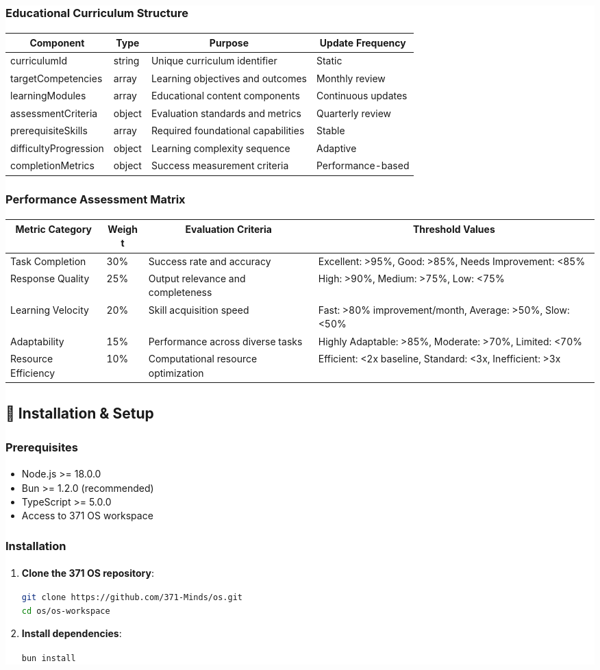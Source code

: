 ### Educational Curriculum Structure

| Component | Type | Purpose | Update Frequency |
|-----------|------|---------|------------------|
| curriculumId | string | Unique curriculum identifier | Static |
| targetCompetencies | array | Learning objectives and outcomes | Monthly review |
| learningModules | array | Educational content components | Continuous updates |
| assessmentCriteria | object | Evaluation standards and metrics | Quarterly review |
| prerequisiteSkills | array | Required foundational capabilities | Stable |
| difficultyProgression | object | Learning complexity sequence | Adaptive |
| completionMetrics | object | Success measurement criteria | Performance-based |

### Performance Assessment Matrix

| Metric Category | Weight | Evaluation Criteria | Threshold Values |
|-----------------|--------|-------------------|------------------|
| Task Completion | 30% | Success rate and accuracy | Excellent: >95%, Good: >85%, Needs Improvement: <85% |
| Response Quality | 25% | Output relevance and completeness | High: >90%, Medium: >75%, Low: <75% |
| Learning Velocity | 20% | Skill acquisition speed | Fast: >80% improvement/month, Average: >50%, Slow: <50% |
| Adaptability | 15% | Performance across diverse tasks | Highly Adaptable: >85%, Moderate: >70%, Limited: <70% |
| Resource Efficiency | 10% | Computational resource optimization | Efficient: <2x baseline, Standard: <3x, Inefficient: >3x |

## 🔧 Installation & Setup

### Prerequisites

- Node.js >= 18.0.0
- Bun >= 1.2.0 (recommended)
- TypeScript >= 5.0.0
- Access to 371 OS workspace

### Installation

1. **Clone the 371 OS repository**:
   ```bash
   git clone https://github.com/371-Minds/os.git
   cd os/os-workspace
   ```

2. **Install dependencies**:
   ```bash
   bun install
   ```
